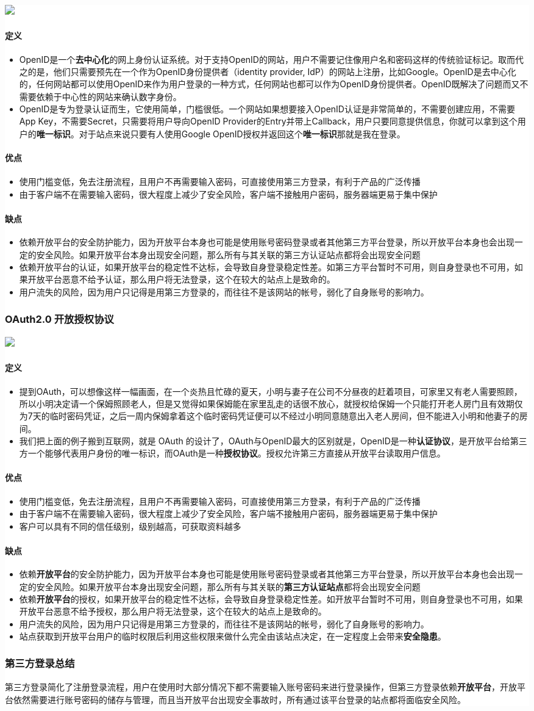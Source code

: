 ![](https://p3.ssl.qhimg.com/t0139fd55e5aade6e21.png)

#### 定义

- OpenID是一个**去中心化**的网上身份认证系统。对于支持OpenID的网站，用户不需要记住像用户名和密码这样的传统验证标记。取而代之的是，他们只需要预先在一个作为OpenID身份提供者（identity provider, IdP）的网站上注册，比如Google。OpenID是去中心化的，任何网站都可以使用OpenID来作为用户登录的一种方式，任何网站也都可以作为OpenID身份提供者。OpenID既解决了问题而又不需要依赖于中心性的网站来确认数字身份。
- OpenID是专为登录认证而生，它使用简单，门槛很低。一个网站如果想要接入OpenID认证是非常简单的，不需要创建应用，不需要App Key，不需要Secret，只需要将用户导向OpenID Provider的Entry并带上Callback，用户只要同意提供信息，你就可以拿到这个用户的**唯一标识**。对于站点来说只要有人使用Google OpenID授权并返回这个**唯一标识**那就是我在登录。

#### 优点

- 使用门槛变低，免去注册流程，且用户不再需要输入密码，可直接使用第三方登录，有利于产品的广泛传播
- 由于客户端不在需要输入密码，很大程度上减少了安全风险，客户端不接触用户密码，服务器端更易于集中保护

#### 缺点

- 依赖开放平台的安全防护能力，因为开放平台本身也可能是使用账号密码登录或者其他第三方平台登录，所以开放平台本身也会出现一定的安全风险。如果开放平台本身出现安全问题，那么所有与其关联的第三方认证站点都将会出现安全问题
- 依赖开放平台的认证，如果开放平台的稳定性不达标，会导致自身登录稳定性差。如第三方平台暂时不可用，则自身登录也不可用，如果开放平台恶意不给予认证，那么用户将无法登录，这个在较大的站点上是致命的。
- 用户流失的风险，因为用户只记得是用第三方登录的，而往往不是该网站的帐号，弱化了自身账号的影响力。

### OAuth2.0 开放授权协议

![](https://p2.ssl.qhimg.com/t01913628cf02f2f748.png)

#### 定义

- 提到OAuth，可以想像这样一幅画面，在一个炎热且忙碌的夏天，小明与妻子在公司不分昼夜的赶着项目，可家里又有老人需要照顾，所以小明决定请一个保姆照顾老人，但是又觉得如果保姆能在家里乱走的话很不放心，就授权给保姆一个只能打开老人房门且有效期仅为7天的临时密码凭证，之后一周内保姆拿着这个临时密码凭证便可以不经过小明同意随意出入老人房间，但不能进入小明和他妻子的房间。
- 我们把上面的例子搬到互联网，就是 OAuth 的设计了，OAuth与OpenID最大的区别就是，OpenID是一种**认证协议**，是开放平台给第三方一个能够代表用户身份的唯一标识，而OAuth是一种**授权协议**。授权允许第三方直接从开放平台读取用户信息。

#### 优点

- 使用门槛变低，免去注册流程，且用户不再需要输入密码，可直接使用第三方登录，有利于产品的广泛传播
- 由于客户端不在需要输入密码，很大程度上减少了安全风险，客户端不接触用户密码，服务器端更易于集中保护
- 客户可以具有不同的信任级别，级别越高，可获取资料越多

#### 缺点

- 依赖**开放平台**的安全防护能力，因为开放平台本身也可能是使用账号密码登录或者其他第三方平台登录，所以开放平台本身也会出现一定的安全风险。如果开放平台本身出现安全问题，那么所有与其关联的**第三方认证站点**都将会出现安全问题
- 依赖**开放平台**的授权，如果开放平台的稳定性不达标，会导致自身登录稳定性差。如开放平台暂时不可用，则自身登录也不可用，如果开放平台恶意不给予授权，那么用户将无法登录，这个在较大的站点上是致命的。
- 用户流失的风险，因为用户只记得是用第三方登录的，而往往不是该网站的帐号，弱化了自身账号的影响力。
- 站点获取到开放平台用户的临时权限后利用这些权限来做什么完全由该站点决定，在一定程度上会带来**安全隐患**。

### 第三方登录总结

第三方登录简化了注册登录流程，用户在使用时大部分情况下都不需要输入账号密码来进行登录操作，但第三方登录依赖**开放平台**，开放平台依然需要进行账号密码的储存与管理，而且当开放平台出现安全事故时，所有通过该平台登录的站点都将面临安全风险。
